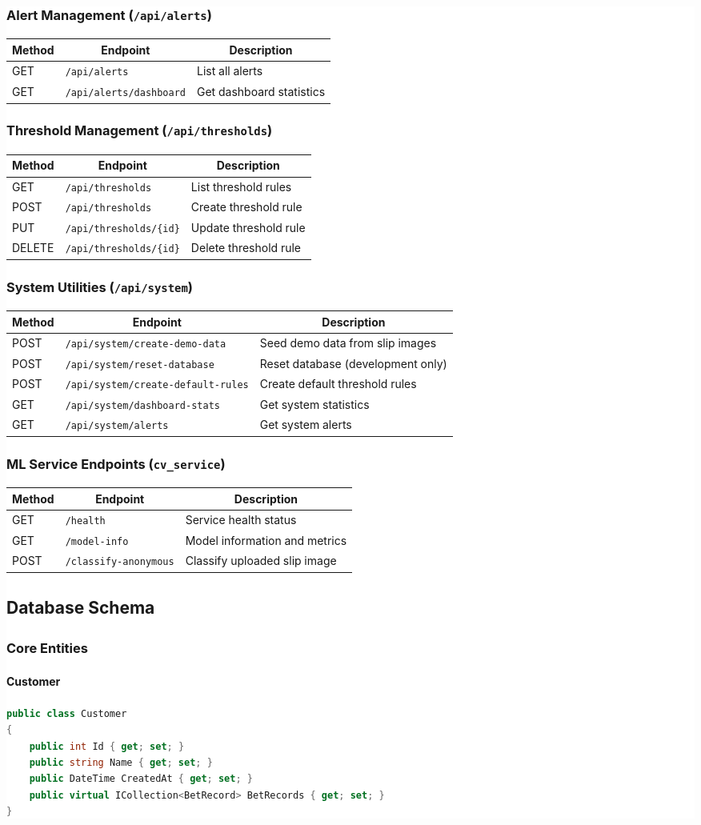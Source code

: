 ### Alert Management (`/api/alerts`)

| Method | Endpoint | Description |
|--------|----------|-------------|
| GET | `/api/alerts` | List all alerts |
| GET | `/api/alerts/dashboard` | Get dashboard statistics |

### Threshold Management (`/api/thresholds`)

| Method | Endpoint | Description |
|--------|----------|-------------|
| GET | `/api/thresholds` | List threshold rules |
| POST | `/api/thresholds` | Create threshold rule |
| PUT | `/api/thresholds/{id}` | Update threshold rule |
| DELETE | `/api/thresholds/{id}` | Delete threshold rule |

### System Utilities (`/api/system`)

| Method | Endpoint | Description |
|--------|----------|-------------|
| POST | `/api/system/create-demo-data` | Seed demo data from slip images |
| POST | `/api/system/reset-database` | Reset database (development only) |
| POST | `/api/system/create-default-rules` | Create default threshold rules |
| GET | `/api/system/dashboard-stats` | Get system statistics |
| GET | `/api/system/alerts` | Get system alerts |

### ML Service Endpoints (`cv_service`)

| Method | Endpoint | Description |
|--------|----------|-------------|
| GET | `/health` | Service health status |
| GET | `/model-info` | Model information and metrics |
| POST | `/classify-anonymous` | Classify uploaded slip image |

## Database Schema

### Core Entities

#### Customer

```csharp
public class Customer
{
    public int Id { get; set; }
    public string Name { get; set; }
    public DateTime CreatedAt { get; set; }
    public virtual ICollection<BetRecord> BetRecords { get; set; }
}
```
